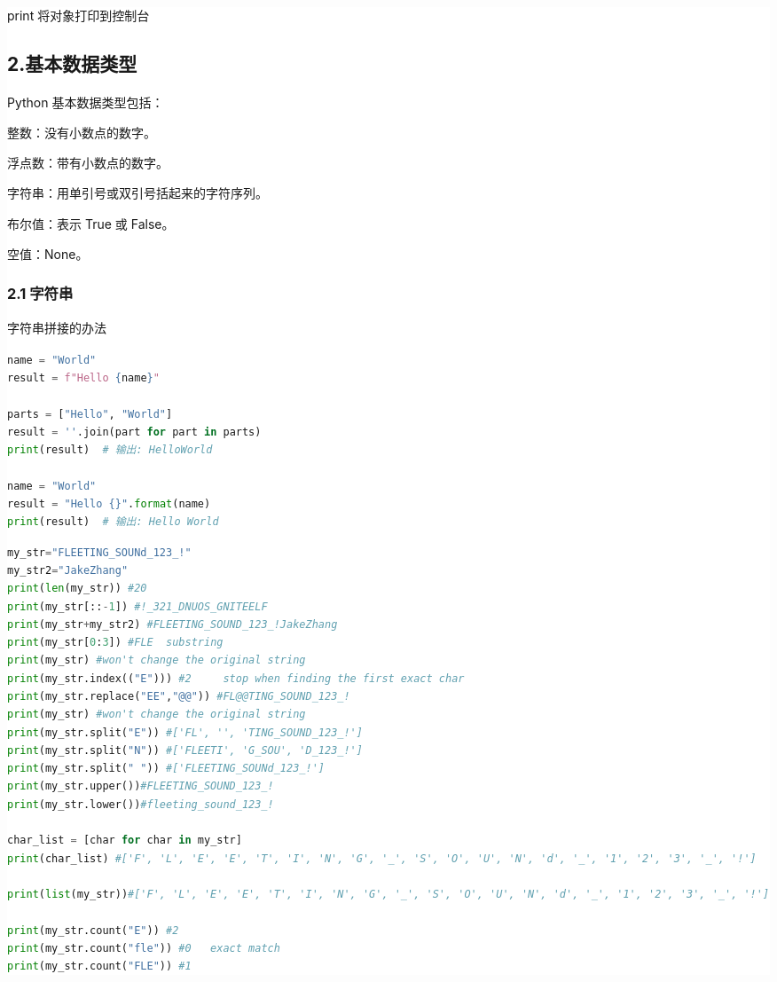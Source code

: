    <td>print
   </td>
   <td>将对象打印到控制台
   </td>
  </tr>
</table>


## 2.基本数据类型

Python 基本数据类型包括：

整数：没有小数点的数字。

浮点数：带有小数点的数字。

字符串：用单引号或双引号括起来的字符序列。

布尔值：表示 True 或 False。

空值：None。

### **2.1 字符串**

字符串拼接的办法
```python
name = "World"
result = f"Hello {name}"

parts = ["Hello", "World"]
result = ''.join(part for part in parts)
print(result)  # 输出: HelloWorld

name = "World"
result = "Hello {}".format(name)
print(result)  # 输出: Hello World

```

```python
my_str="FLEETING_SOUNd_123_!"
my_str2="JakeZhang"
print(len(my_str)) #20
print(my_str[::-1]) #!_321_DNUOS_GNITEELF
print(my_str+my_str2) #FLEETING_SOUND_123_!JakeZhang
print(my_str[0:3]) #FLE  substring
print(my_str) #won't change the original string
print(my_str.index(("E"))) #2     stop when finding the first exact char
print(my_str.replace("EE","@@")) #FL@@TING_SOUND_123_!
print(my_str) #won't change the original string
print(my_str.split("E")) #['FL', '', 'TING_SOUND_123_!']
print(my_str.split("N")) #['FLEETI', 'G_SOU', 'D_123_!']
print(my_str.split(" ")) #['FLEETING_SOUNd_123_!']
print(my_str.upper())#FLEETING_SOUND_123_!
print(my_str.lower())#fleeting_sound_123_!

char_list = [char for char in my_str]
print(char_list) #['F', 'L', 'E', 'E', 'T', 'I', 'N', 'G', '_', 'S', 'O', 'U', 'N', 'd', '_', '1', '2', '3', '_', '!']

print(list(my_str))#['F', 'L', 'E', 'E', 'T', 'I', 'N', 'G', '_', 'S', 'O', 'U', 'N', 'd', '_', '1', '2', '3', '_', '!']

print(my_str.count("E")) #2
print(my_str.count("fle")) #0   exact match
print(my_str.count("FLE")) #1

```